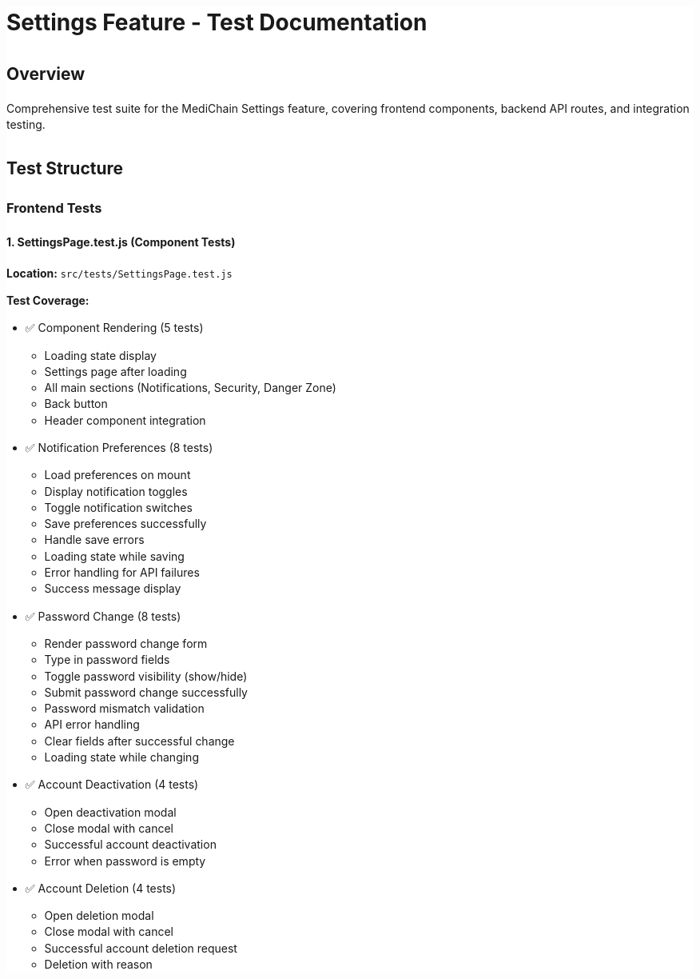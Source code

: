 # Settings Feature - Test Documentation

## Overview
Comprehensive test suite for the MediChain Settings feature, covering frontend components, backend API routes, and integration testing.

## Test Structure

### Frontend Tests

#### 1. **SettingsPage.test.js** (Component Tests)
**Location:** `src/tests/SettingsPage.test.js`

**Test Coverage:**
- ✅ Component Rendering (5 tests)
  - Loading state display
  - Settings page after loading
  - All main sections (Notifications, Security, Danger Zone)
  - Back button
  - Header component integration

- ✅ Notification Preferences (8 tests)
  - Load preferences on mount
  - Display notification toggles
  - Toggle notification switches
  - Save preferences successfully
  - Handle save errors
  - Loading state while saving
  - Error handling for API failures
  - Success message display

- ✅ Password Change (8 tests)
  - Render password change form
  - Type in password fields
  - Toggle password visibility (show/hide)
  - Submit password change successfully
  - Password mismatch validation
  - API error handling
  - Clear fields after successful change
  - Loading state while changing

- ✅ Account Deactivation (4 tests)
  - Open deactivation modal
  - Close modal with cancel
  - Successful account deactivation
  - Error when password is empty

- ✅ Account Deletion (4 tests)
  - Open deletion modal
  - Close modal with cancel
  - Successful account deletion request
  - Deletion with reason
